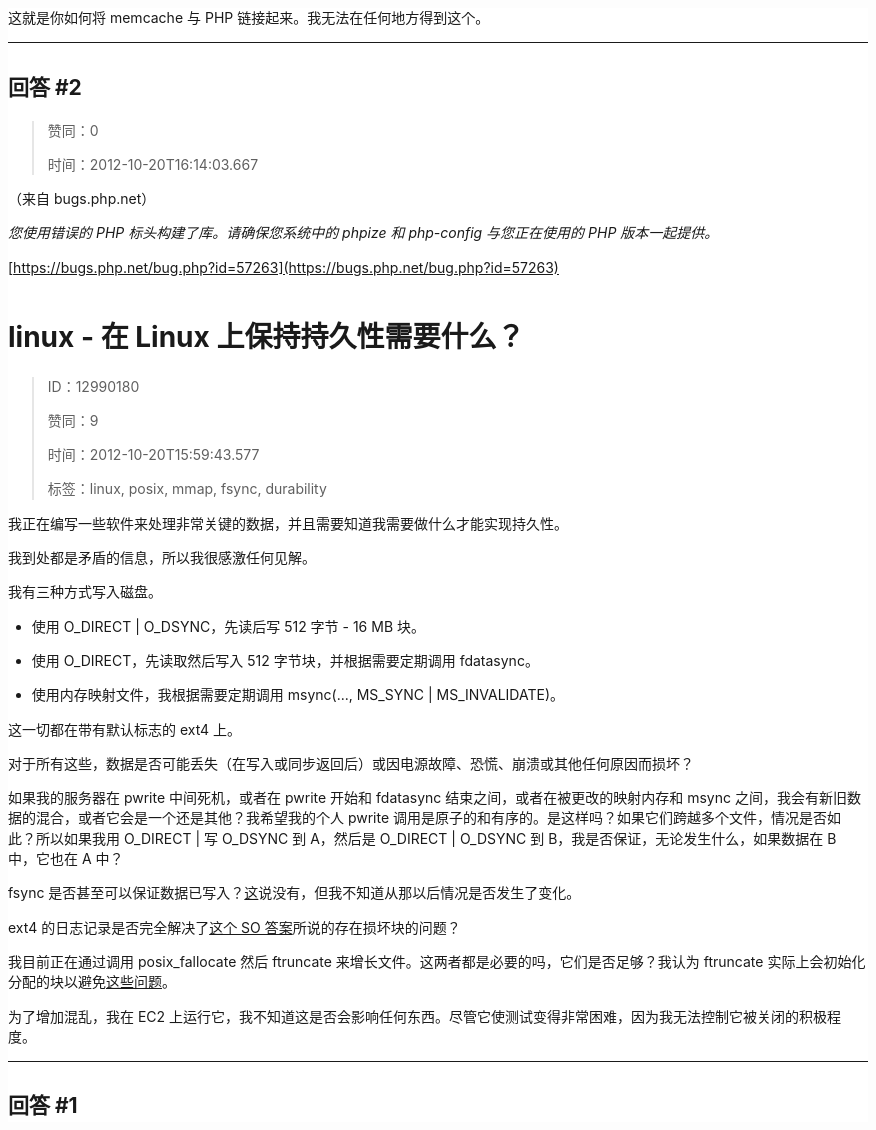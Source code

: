这就是你如何将 memcache 与 PHP 链接起来。我无法在任何地方得到这个。

* * *

## 回答 #2

> 赞同：0
> 
> 时间：2012-10-20T16:14:03.667

（来自 bugs.php.net）

*您使用错误的 PHP 标头构建了库。请确保您系统中的 phpize 和 php-config 与您正在使用的 PHP 版本一起提供。*

[https://bugs.php.net/bug.php?id=57263](https://bugs.php.net/bug.php?id=57263)

# linux - 在 Linux 上保持持久性需要什么？

> ID：12990180
> 
> 赞同：9
> 
> 时间：2012-10-20T15:59:43.577
> 
> 标签：linux, posix, mmap, fsync, durability

我正在编写一些软件来处理非常关键的数据，并且需要知道我需要做什么才能实现持久性。

我到处都是矛盾的信息，所以我很感激任何见解。

我有三种方式写入磁盘。

*   使用 O_DIRECT | O_DSYNC，先读后写 512 字节 - 16 MB 块。

*   使用 O_DIRECT，先读取然后写入 512 字节块，并根据需要定期调用 fdatasync。

*   使用内存映射文件，我根据需要定期调用 msync(..., MS_SYNC | MS_INVALIDATE)。

这一切都在带有默认标志的 ext4 上。

对于所有这些，数据是否可能丢失（在写入或同步返回后）或因电源故障、恐慌、崩溃或其他任何原因而损坏？

如果我的服务器在 pwrite 中间死机，或者在 pwrite 开始和 fdatasync 结束之间，或者在被更改的映射内存和 msync 之间，我会有新旧数据的混合，或者它会是一个还是其他？我希望我的个人 pwrite 调用是原子的和有序的。是这样吗？如果它们跨越多个文件，情况是否如此？所以如果我用 O_DIRECT | 写 O_DSYNC 到 A，然后是 O_DIRECT | O_DSYNC 到 B，我是否保证，无论发生什么，如果数据在 B 中，它也在 A 中？

fsync 是否甚至可以保证数据已写入？[这](http://lwn.net/Articles/270891/)说没有，但我不知道从那以后情况是否发生了变化。

ext4 的日志记录是否完​​全解决了[这个 SO 答案](https://stackoverflow.com/a/9706180/750875)所说的存在损坏块的问题？

我目前正在通过调用 posix_fallocate 然后 ftruncate 来增长文件。这两者都是必要的吗，它们是否足够？我认为 ftruncate 实际上会初始化分配的块以避免[这些问题](https://ext4.wiki.kernel.org/index.php/Clarifying_Direct_IO%27s_Semantics#Writes_into_preallocated_space)。

为了增加混乱，我在 EC2 上运行它，我不知道这是否会影响任何东西。尽管它使测试变得非常困难，因为我无法控制它被关闭的积极程度。

* * *

## 回答 #1
